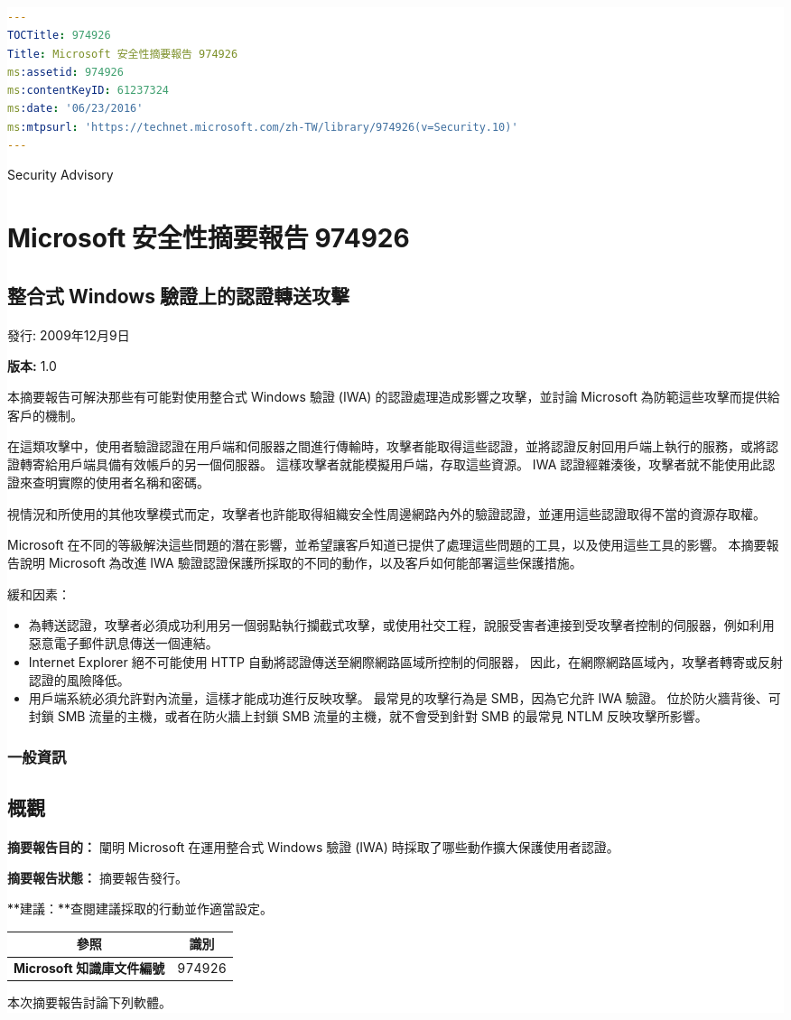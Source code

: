 ```yaml
---
TOCTitle: 974926
Title: Microsoft 安全性摘要報告 974926
ms:assetid: 974926
ms:contentKeyID: 61237324
ms:date: '06/23/2016'
ms:mtpsurl: 'https://technet.microsoft.com/zh-TW/library/974926(v=Security.10)'
---
```


Security Advisory

Microsoft 安全性摘要報告 974926
===============================

整合式 Windows 驗證上的認證轉送攻擊
-----------------------------------

發行: 2009年12月9日

**版本:** 1.0

本摘要報告可解決那些有可能對使用整合式 Windows 驗證 (IWA) 的認證處理造成影響之攻擊，並討論 Microsoft 為防範這些攻擊而提供給客戶的機制。

在這類攻擊中，使用者驗證認證在用戶端和伺服器之間進行傳輸時，攻擊者能取得這些認證，並將認證反射回用戶端上執行的服務，或將認證轉寄給用戶端具備有效帳戶的另一個伺服器。 這樣攻擊者就能模擬用戶端，存取這些資源。 IWA 認證經雜湊後，攻擊者就不能使用此認證來查明實際的使用者名稱和密碼。

視情況和所使用的其他攻擊模式而定，攻擊者也許能取得組織安全性周邊網路內外的驗證認證，並運用這些認證取得不當的資源存取權。

Microsoft 在不同的等級解決這些問題的潛在影響，並希望讓客戶知道已提供了處理這些問題的工具，以及使用這些工具的影響。 本摘要報告說明 Microsoft 為改進 IWA 驗證認證保護所採取的不同的動作，以及客戶如何能部署這些保護措施。

緩和因素：

-   為轉送認證，攻擊者必須成功利用另一個弱點執行攔截式攻擊，或使用社交工程，說服受害者連接到受攻擊者控制的伺服器，例如利用惡意電子郵件訊息傳送一個連結。
-   Internet Explorer 絕不可能使用 HTTP 自動將認證傳送至網際網路區域所控制的伺服器， 因此，在網際網路區域內，攻擊者轉寄或反射認證的風險降低。
-   用戶端系統必須允許對內流量，這樣才能成功進行反映攻擊。 最常見的攻擊行為是 SMB，因為它允許 IWA 驗證。 位於防火牆背後、可封鎖 SMB 流量的主機，或者在防火牆上封鎖 SMB 流量的主機，就不會受到針對 SMB 的最常見 NTLM 反映攻擊所影響。

### 一般資訊

概觀
----

<span></span>
**摘要報告目的：** 闡明 Microsoft 在運用整合式 Windows 驗證 (IWA) 時採取了哪些動作擴大保護使用者認證。

**摘要報告狀態：** 摘要報告發行。

**建議：**查閱建議採取的行動並作適當設定。

| 參照                         | 識別   |
|------------------------------|--------|
| **Microsoft 知識庫文件編號** | 974926 |

本次摘要報告討論下列軟體。

